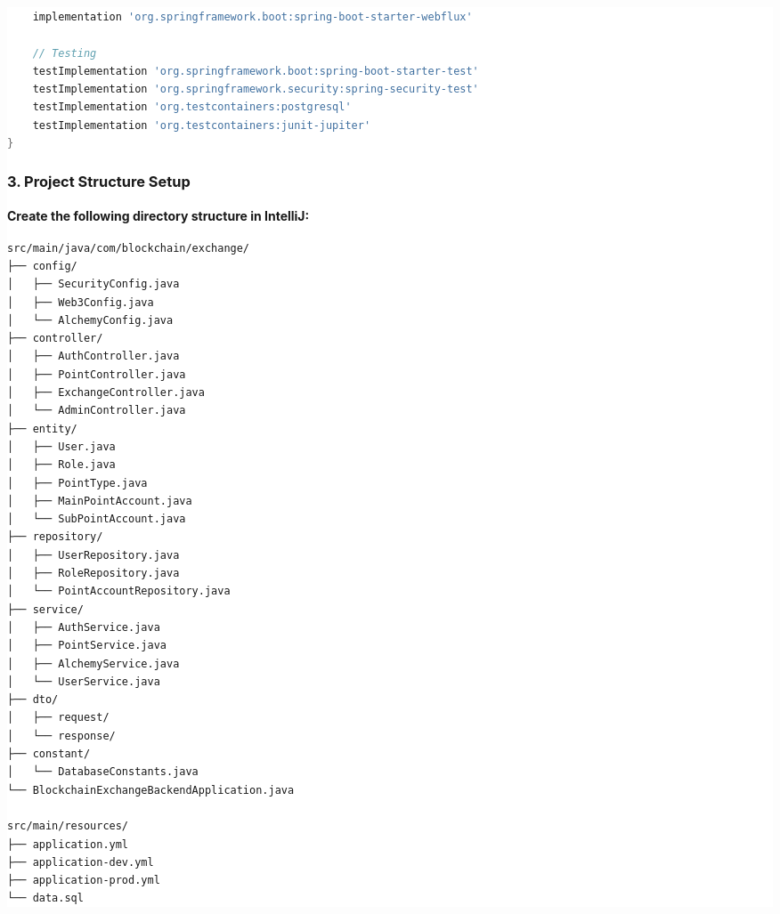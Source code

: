 ```gradle
    implementation 'org.springframework.boot:spring-boot-starter-webflux'
    
    // Testing
    testImplementation 'org.springframework.boot:spring-boot-starter-test'
    testImplementation 'org.springframework.security:spring-security-test'
    testImplementation 'org.testcontainers:postgresql'
    testImplementation 'org.testcontainers:junit-jupiter'
}
```

### 3. Project Structure Setup

**Create the following directory structure in IntelliJ:**
```
src/main/java/com/blockchain/exchange/
├── config/
│   ├── SecurityConfig.java
│   ├── Web3Config.java
│   └── AlchemyConfig.java
├── controller/
│   ├── AuthController.java
│   ├── PointController.java
│   ├── ExchangeController.java
│   └── AdminController.java
├── entity/
│   ├── User.java
│   ├── Role.java
│   ├── PointType.java
│   ├── MainPointAccount.java
│   └── SubPointAccount.java
├── repository/
│   ├── UserRepository.java
│   ├── RoleRepository.java
│   └── PointAccountRepository.java
├── service/
│   ├── AuthService.java
│   ├── PointService.java
│   ├── AlchemyService.java
│   └── UserService.java
├── dto/
│   ├── request/
│   └── response/
├── constant/
│   └── DatabaseConstants.java
└── BlockchainExchangeBackendApplication.java

src/main/resources/
├── application.yml
├── application-dev.yml
├── application-prod.yml
└── data.sql
```
